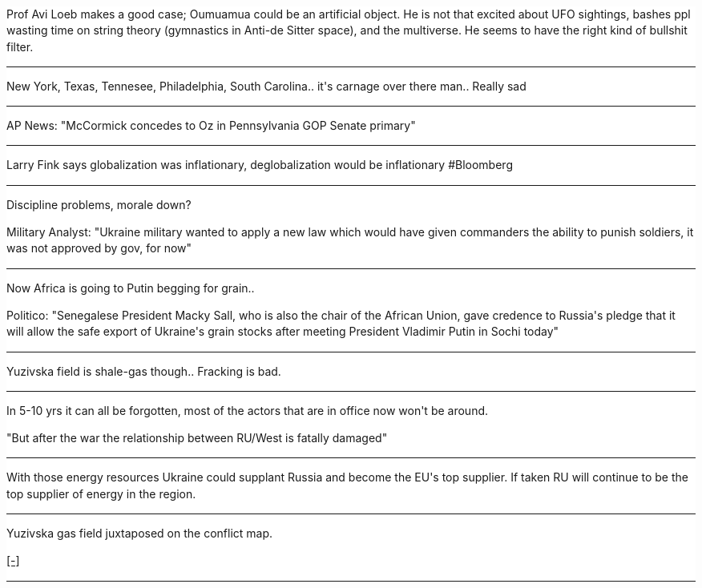 
Prof Avi Loeb makes a good case; Oumuamua could be an artificial
object. He is not that excited about UFO sightings, bashes ppl wasting
time on string theory (gymnastics in Anti-de Sitter space), and the
multiverse. He seems to have the right kind of bullshit filter.

---

New York, Texas, Tennesee, Philadelphia, South Carolina.. it's carnage
over there man.. Really sad

---

AP News: "McCormick concedes to Oz in Pennsylvania GOP Senate primary"

---

Larry Fink says globalization was inflationary, deglobalization would
be inflationary \#Bloomberg

---

Discipline problems, morale down?

Military Analyst: "Ukraine military wanted to apply a new law which
would have given commanders the ability to punish soldiers, it was not
approved by gov, for now"

---

Now Africa is going to Putin begging for grain.. 

Politico: "Senegalese President Macky Sall, who is also the chair of
the African Union, gave credence to Russia's pledge that it will allow
the safe export of Ukraine's grain stocks after meeting President
Vladimir Putin in Sochi today"

---

Yuzivska field is shale-gas though.. Fracking is bad.

---

In 5-10 yrs it can all be forgotten, most of the actors that are in
office now won't be around.

"But after the war the relationship between RU/West is fatally damaged"

---

With those energy resources Ukraine could supplant Russia and become
the EU's top supplier. If taken RU will continue to be the top supplier
of energy in the region.

---

Yuzivska gas field juxtaposed on the conflict map.

[[-]](https://pbs.twimg.com/media/FUbvwhrWUAIOUX8?format=png&name=small)

---